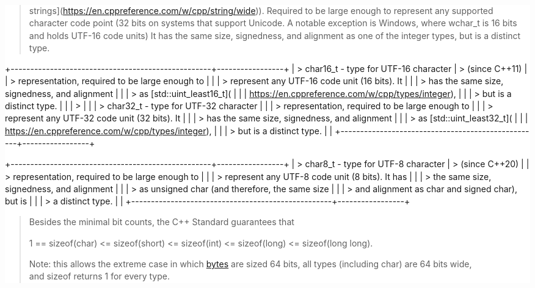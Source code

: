 > strings](https://en.cppreference.com/w/cpp/string/wide)). Required to
> be large enough to represent any supported character code point (32
> bits on systems that support Unicode. A notable exception is Windows,
> where wchar_t is 16 bits and holds UTF-16 code units) It has the same
> size, signedness, and alignment as one of the integer types, but is a
> distinct type.

+---------------------------------------------------+-----------------+
| > char16_t - type for UTF-16 character            | > (since C++11) |
| > representation, required to be large enough to  |                 |
| > represent any UTF-16 code unit (16 bits). It    |                 |
| > has the same size, signedness, and alignment    |                 |
| > as [std::uint_least16_t](                       |                 |
| https://en.cppreference.com/w/cpp/types/integer), |                 |
| > but is a distinct type.                         |                 |
| >                                                 |                 |
| > char32_t - type for UTF-32 character            |                 |
| > representation, required to be large enough to  |                 |
| > represent any UTF-32 code unit (32 bits). It    |                 |
| > has the same size, signedness, and alignment    |                 |
| > as [std::uint_least32_t](                       |                 |
| https://en.cppreference.com/w/cpp/types/integer), |                 |
| > but is a distinct type.                         |                 |
+---------------------------------------------------+-----------------+

+---------------------------------------------------+-----------------+
| > char8_t - type for UTF-8 character              | > (since C++20) |
| > representation, required to be large enough to  |                 |
| > represent any UTF-8 code unit (8 bits). It has  |                 |
| > the same size, signedness, and alignment        |                 |
| > as unsigned char (and therefore, the same size  |                 |
| > and alignment as char and signed char), but is  |                 |
| > a distinct type.                                |                 |
+---------------------------------------------------+-----------------+

> Besides the minimal bit counts, the C++ Standard guarantees that
>
> 1 == sizeof(char) \<= sizeof(short) \<= sizeof(int) \<= sizeof(long) \<= sizeof(long long).
>
> Note: this allows the extreme case in
> which [bytes](https://en.wikipedia.org/wiki/Byte) are sized 64 bits,
> all types (including char) are 64 bits wide, and sizeof returns 1 for
> every type.
